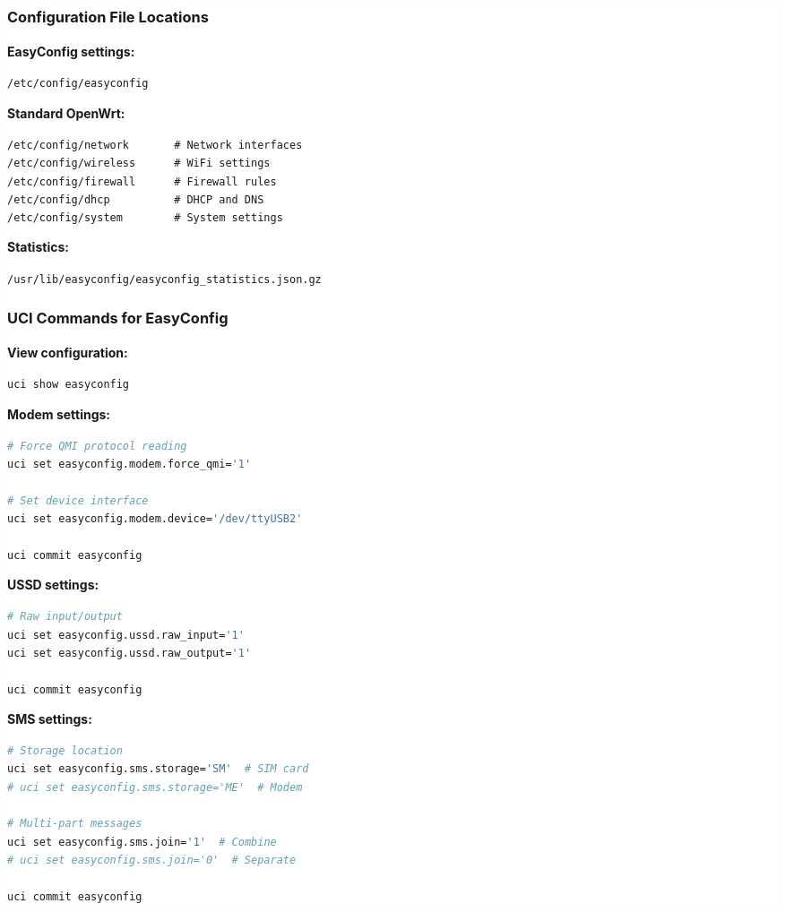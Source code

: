 ### Configuration File Locations

**EasyConfig settings:**
```
/etc/config/easyconfig
```

**Standard OpenWrt:**
```
/etc/config/network       # Network interfaces
/etc/config/wireless      # WiFi settings
/etc/config/firewall      # Firewall rules
/etc/config/dhcp          # DHCP and DNS
/etc/config/system        # System settings
```

**Statistics:**
```
/usr/lib/easyconfig/easyconfig_statistics.json.gz
```

### UCI Commands for EasyConfig

**View configuration:**
```bash
uci show easyconfig
```

**Modem settings:**
```bash
# Force QMI protocol reading
uci set easyconfig.modem.force_qmi='1'

# Set device interface
uci set easyconfig.modem.device='/dev/ttyUSB2'

uci commit easyconfig
```

**USSD settings:**
```bash
# Raw input/output
uci set easyconfig.ussd.raw_input='1'
uci set easyconfig.ussd.raw_output='1'

uci commit easyconfig
```

**SMS settings:**
```bash
# Storage location
uci set easyconfig.sms.storage='SM'  # SIM card
# uci set easyconfig.sms.storage='ME'  # Modem

# Multi-part messages
uci set easyconfig.sms.join='1'  # Combine
# uci set easyconfig.sms.join='0'  # Separate

uci commit easyconfig
```
